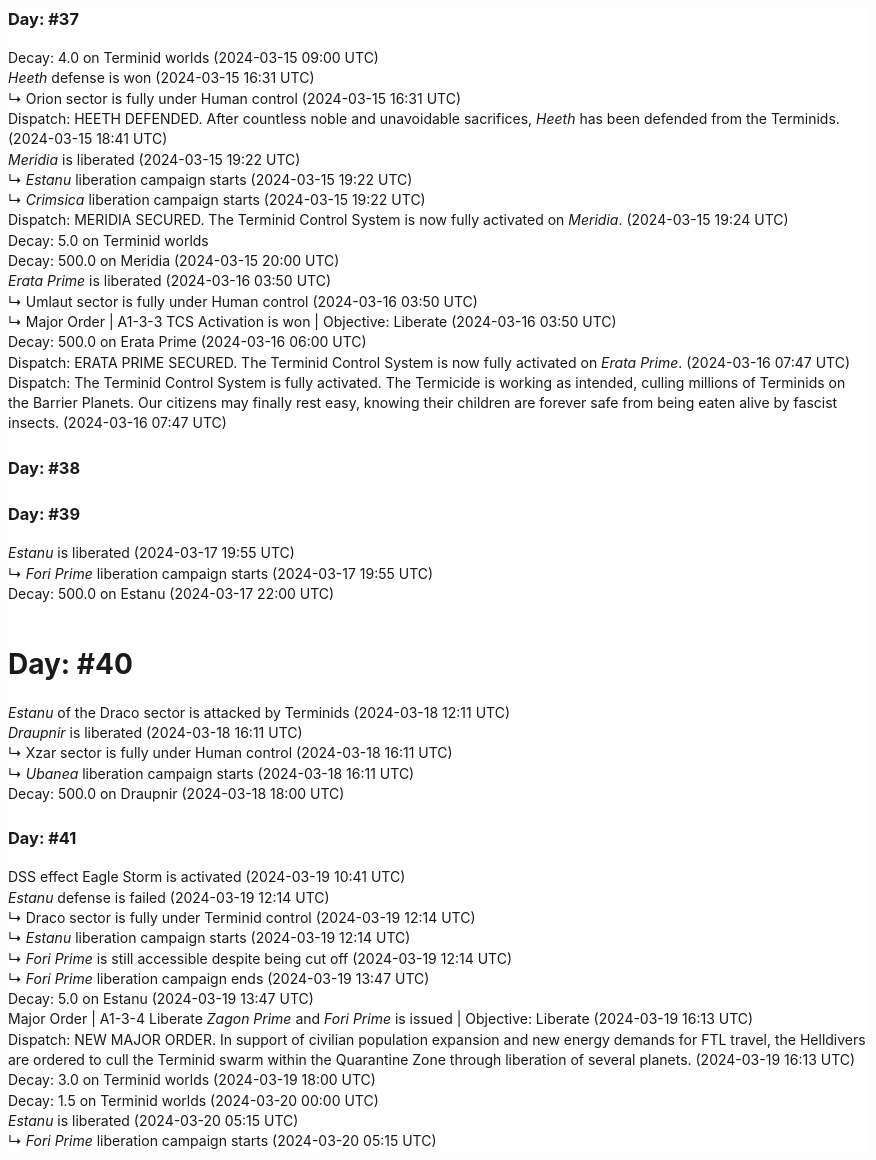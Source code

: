### Day: #37
 Decay: 4.0 on Terminid worlds
 (2024-03-15 09:00  UTC)<br/>
*Heeth* defense is won (2024-03-15 16:31  UTC)<br/>
↳ Orion sector is fully under Human control (2024-03-15 16:31  UTC)<br/>
Dispatch: HEETH DEFENDED. After countless noble and unavoidable sacrifices, *Heeth* has been defended from the Terminids. (2024-03-15 18:41  UTC)<br/>
*Meridia* is liberated (2024-03-15 19:22  UTC)<br/>
↳ *Estanu* liberation campaign starts (2024-03-15 19:22  UTC)<br/>
↳ *Crimsica* liberation campaign starts (2024-03-15 19:22  UTC)<br/>
Dispatch: MERIDIA SECURED. The Terminid Control System is now fully activated on *Meridia*. (2024-03-15 19:24  UTC)<br/>
 Decay: 5.0 on Terminid worlds<br/> Decay: 500.0 on Meridia
 (2024-03-15 20:00  UTC)<br/>
*Erata Prime* is liberated (2024-03-16 03:50  UTC)<br/>
↳ Umlaut sector is fully under Human control (2024-03-16 03:50  UTC)<br/>
↳ Major Order | A1-3-3 TCS Activation is won | Objective: Liberate (2024-03-16 03:50  UTC)<br/>
 Decay: 500.0 on Erata Prime
 (2024-03-16 06:00  UTC)<br/>
Dispatch: ERATA PRIME SECURED. The Terminid Control System is now fully activated on *Erata Prime*. (2024-03-16 07:47  UTC)<br/>
Dispatch: The Terminid Control System is fully activated. The Termicide is working as intended, culling millions of Terminids on the Barrier Planets. Our citizens may finally rest easy, knowing their children are forever safe from being eaten alive by fascist insects. (2024-03-16 07:47  UTC)<br/>

### Day: #38

### Day: #39
*Estanu* is liberated (2024-03-17 19:55  UTC)<br/>
↳ *Fori Prime* liberation campaign starts (2024-03-17 19:55  UTC)<br/>
 Decay: 500.0 on Estanu
 (2024-03-17 22:00  UTC)<br/>

# Day: #40
*Estanu* of the Draco sector is attacked by Terminids (2024-03-18 12:11  UTC)<br/>
*Draupnir* is liberated (2024-03-18 16:11  UTC)<br/>
↳ Xzar sector is fully under Human control (2024-03-18 16:11  UTC)<br/>
↳ *Ubanea* liberation campaign starts (2024-03-18 16:11  UTC)<br/>
 Decay: 500.0 on Draupnir
 (2024-03-18 18:00  UTC)<br/>

### Day: #41
DSS effect Eagle Storm is activated (2024-03-19 10:41  UTC)<br/>
*Estanu* defense is failed (2024-03-19 12:14  UTC)<br/>
↳ Draco sector is fully under Terminid control (2024-03-19 12:14  UTC)<br/>
↳ *Estanu* liberation campaign starts (2024-03-19 12:14  UTC)<br/>
↳ *Fori Prime* is still accessible despite being cut off (2024-03-19 12:14  UTC)<br/>
↳ *Fori Prime* liberation campaign ends (2024-03-19 13:47  UTC)<br/>
 Decay: 5.0 on Estanu
 (2024-03-19 13:47  UTC)<br/>
Major Order | A1-3-4 Liberate *Zagon Prime* and *Fori Prime* is issued | Objective: Liberate (2024-03-19 16:13  UTC)<br/>
Dispatch: NEW MAJOR ORDER. In support of civilian population expansion and new energy demands for FTL travel, the Helldivers are ordered to cull the Terminid swarm within the Quarantine Zone through liberation of several planets. (2024-03-19 16:13  UTC)<br/>
 Decay: 3.0 on Terminid worlds
 (2024-03-19 18:00  UTC)<br/>
 Decay: 1.5 on Terminid worlds
 (2024-03-20 00:00  UTC)<br/>
*Estanu* is liberated (2024-03-20 05:15  UTC)<br/>
↳ *Fori Prime* liberation campaign starts (2024-03-20 05:15  UTC)<br/>